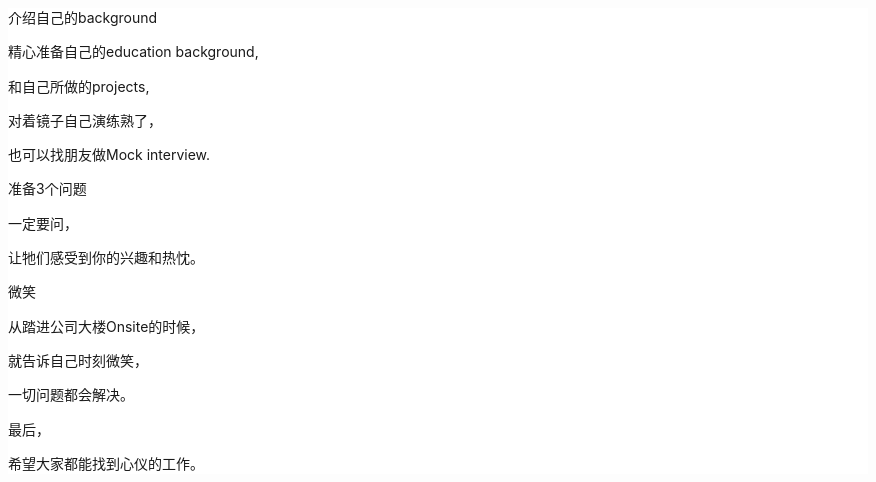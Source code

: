 介绍自己的background

精心准备自己的education background,

和自己所做的projects,

对着镜子自己演练熟了，

也可以找朋友做Mock interview.

准备3个问题

一定要问，

让牠们感受到你的兴趣和热忱。

微笑

从踏进公司大楼Onsite的时候，

就告诉自己时刻微笑，

一切问题都会解决。

最后，

希望大家都能找到心仪的工作。

